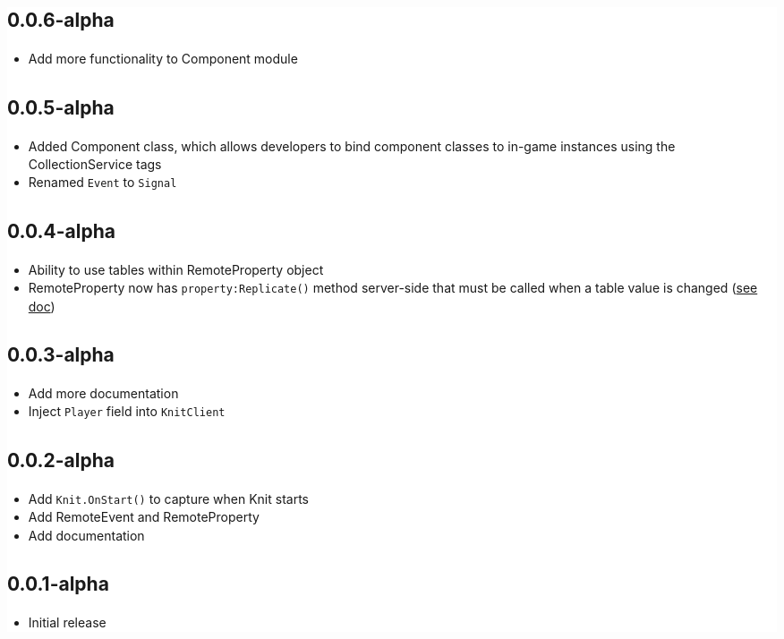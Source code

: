 ## 0.0.6-alpha

- Add more functionality to Component module

## 0.0.5-alpha

- Added Component class, which allows developers to bind component classes to in-game instances using the CollectionService tags
- Renamed `Event` to `Signal`

## 0.0.4-alpha

- Ability to use tables within RemoteProperty object
- RemoteProperty now has `property:Replicate()` method server-side that must be called when a table value is changed ([see doc](https://sleitnick.github.io/Knit/util/#remoteproperty))

## 0.0.3-alpha

- Add more documentation
- Inject `Player` field into `KnitClient`

## 0.0.2-alpha

- Add `Knit.OnStart()` to capture when Knit starts
- Add RemoteEvent and RemoteProperty
- Add documentation

## 0.0.1-alpha

- Initial release